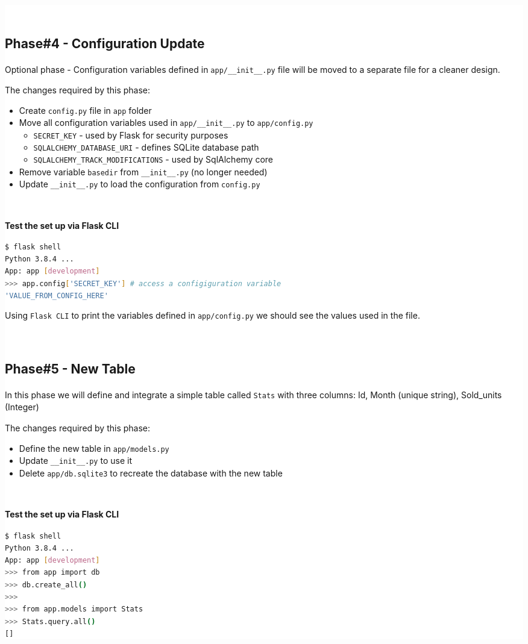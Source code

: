 <br />

## Phase#4 - Configuration Update

Optional phase - Configuration variables defined in `app/__init__.py` file will be moved to a separate file for a cleaner design.  

The changes required by this phase:

- Create `config.py` file in `app` folder
- Move all configuration variables used in `app/__init__.py` to `app/config.py`
    - `SECRET_KEY` - used by Flask for security purposes
    - `SQLALCHEMY_DATABASE_URI` - defines SQLite database path
    - `SQLALCHEMY_TRACK_MODIFICATIONS` - used by SqlAlchemy core 
- Remove variable `basedir` from `__init__.py` (no longer needed)
- Update `__init__.py` to load the configuration from `config.py` 

<br />

**Test the set up via Flask CLI**

```bash
$ flask shell
Python 3.8.4 ...
App: app [development]
>>> app.config['SECRET_KEY'] # access a configiguration variable
'VALUE_FROM_CONFIG_HERE'
```

Using `Flask CLI` to print the variables defined in `app/config.py` we should see the values used in the file.

<br />

## Phase#5 - New Table

In this phase we will define and integrate a simple table called `Stats` with three columns: Id, Month (unique string), Sold_units (Integer)

The changes required by this phase:

- Define the new table in `app/models.py`
- Update `__init__.py` to use it
- Delete `app/db.sqlite3` to recreate the database with the new table

<br />

**Test the set up via Flask CLI**

```bash
$ flask shell
Python 3.8.4 ...
App: app [development]
>>> from app import db
>>> db.create_all()   
>>>
>>> from app.models import Stats
>>> Stats.query.all()
[]
```
